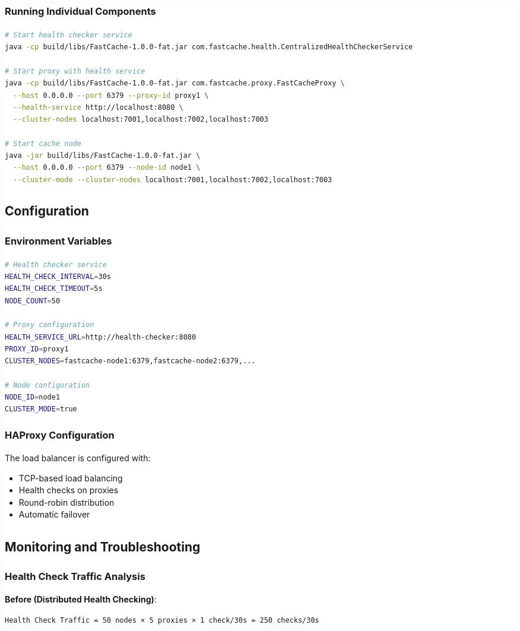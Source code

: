 ### Running Individual Components

```bash
# Start health checker service
java -cp build/libs/FastCache-1.0.0-fat.jar com.fastcache.health.CentralizedHealthCheckerService

# Start proxy with health service
java -cp build/libs/FastCache-1.0.0-fat.jar com.fastcache.proxy.FastCacheProxy \
  --host 0.0.0.0 --port 6379 --proxy-id proxy1 \
  --health-service http://localhost:8080 \
  --cluster-nodes localhost:7001,localhost:7002,localhost:7003

# Start cache node
java -jar build/libs/FastCache-1.0.0-fat.jar \
  --host 0.0.0.0 --port 6379 --node-id node1 \
  --cluster-mode --cluster-nodes localhost:7001,localhost:7002,localhost:7003
```

## Configuration

### Environment Variables

```bash
# Health checker service
HEALTH_CHECK_INTERVAL=30s
HEALTH_CHECK_TIMEOUT=5s
NODE_COUNT=50

# Proxy configuration
HEALTH_SERVICE_URL=http://health-checker:8080
PROXY_ID=proxy1
CLUSTER_NODES=fastcache-node1:6379,fastcache-node2:6379,...

# Node configuration
NODE_ID=node1
CLUSTER_MODE=true
```

### HAProxy Configuration

The load balancer is configured with:
- TCP-based load balancing
- Health checks on proxies
- Round-robin distribution
- Automatic failover

## Monitoring and Troubleshooting

### Health Check Traffic Analysis

**Before (Distributed Health Checking)**:
```
Health Check Traffic = 50 nodes × 5 proxies × 1 check/30s = 250 checks/30s
```
